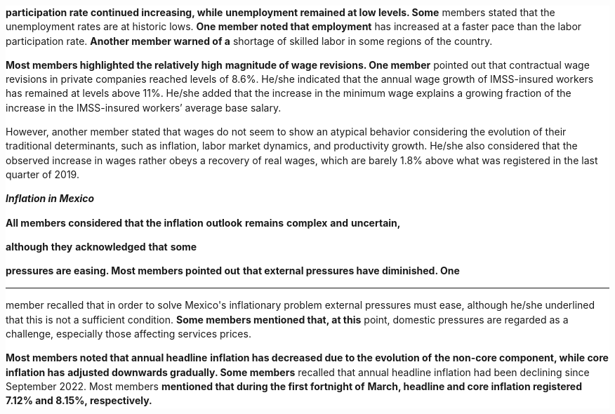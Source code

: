 **participation rate continued increasing, while**
**unemployment remained at low levels. Some**
members stated that the unemployment rates are at
historic lows. **One member noted that employment**
has increased at a faster pace than the labor
participation rate. **Another member warned of a**
shortage of skilled labor in some regions of the
country.

**Most members highlighted the relatively high**
**magnitude of wage revisions. One member**
pointed out that contractual wage revisions in private
companies reached levels of 8.6%. He/she indicated
that the annual wage growth of IMSS-insured
workers has remained at levels above 11%. He/she
added that the increase in the minimum wage
explains a growing fraction of the increase in the
IMSS-insured workers’ average base salary.

However, another member stated that wages do not
seem to show an atypical behavior considering the
evolution of their traditional determinants, such as
inflation, labor market dynamics, and productivity
growth. He/she also considered that the observed
increase in wages rather obeys a recovery of real
wages, which are barely 1.8% above what was
registered in the last quarter of 2019.

**_Inflation in Mexico_**

**All members considered that the inflation**
**outlook** **remains** **complex** **and** **uncertain,**

**although** **they** **acknowledged** **that** **some**

**pressures are easing. Most members pointed out**
**that external pressures have diminished. One**


-----

member recalled that in order to solve Mexico's
inflationary problem external pressures must ease,
although he/she underlined that this is not a sufficient
condition. **Some members mentioned that, at this**
point, domestic pressures are regarded as a
challenge, especially those affecting services prices.

**Most members noted that annual headline**
**inflation has decreased due to the evolution of**
**the non-core component, while core inflation has**
**adjusted downwards gradually. Some members**
recalled that annual headline inflation had been
declining since September 2022. Most members
**mentioned that during the first fortnight of**
**March, headline and core inflation registered**
**7.12% and 8.15%, respectively.**

